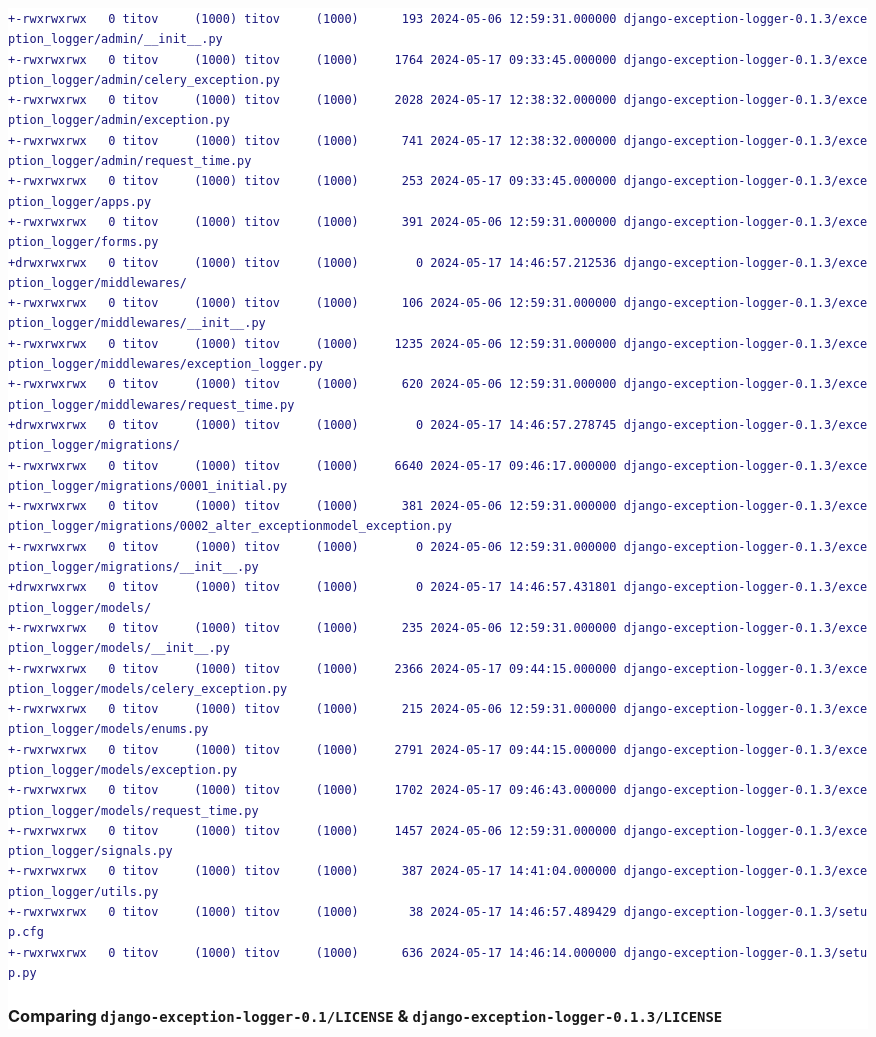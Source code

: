 ```diff
+-rwxrwxrwx   0 titov     (1000) titov     (1000)      193 2024-05-06 12:59:31.000000 django-exception-logger-0.1.3/exception_logger/admin/__init__.py
+-rwxrwxrwx   0 titov     (1000) titov     (1000)     1764 2024-05-17 09:33:45.000000 django-exception-logger-0.1.3/exception_logger/admin/celery_exception.py
+-rwxrwxrwx   0 titov     (1000) titov     (1000)     2028 2024-05-17 12:38:32.000000 django-exception-logger-0.1.3/exception_logger/admin/exception.py
+-rwxrwxrwx   0 titov     (1000) titov     (1000)      741 2024-05-17 12:38:32.000000 django-exception-logger-0.1.3/exception_logger/admin/request_time.py
+-rwxrwxrwx   0 titov     (1000) titov     (1000)      253 2024-05-17 09:33:45.000000 django-exception-logger-0.1.3/exception_logger/apps.py
+-rwxrwxrwx   0 titov     (1000) titov     (1000)      391 2024-05-06 12:59:31.000000 django-exception-logger-0.1.3/exception_logger/forms.py
+drwxrwxrwx   0 titov     (1000) titov     (1000)        0 2024-05-17 14:46:57.212536 django-exception-logger-0.1.3/exception_logger/middlewares/
+-rwxrwxrwx   0 titov     (1000) titov     (1000)      106 2024-05-06 12:59:31.000000 django-exception-logger-0.1.3/exception_logger/middlewares/__init__.py
+-rwxrwxrwx   0 titov     (1000) titov     (1000)     1235 2024-05-06 12:59:31.000000 django-exception-logger-0.1.3/exception_logger/middlewares/exception_logger.py
+-rwxrwxrwx   0 titov     (1000) titov     (1000)      620 2024-05-06 12:59:31.000000 django-exception-logger-0.1.3/exception_logger/middlewares/request_time.py
+drwxrwxrwx   0 titov     (1000) titov     (1000)        0 2024-05-17 14:46:57.278745 django-exception-logger-0.1.3/exception_logger/migrations/
+-rwxrwxrwx   0 titov     (1000) titov     (1000)     6640 2024-05-17 09:46:17.000000 django-exception-logger-0.1.3/exception_logger/migrations/0001_initial.py
+-rwxrwxrwx   0 titov     (1000) titov     (1000)      381 2024-05-06 12:59:31.000000 django-exception-logger-0.1.3/exception_logger/migrations/0002_alter_exceptionmodel_exception.py
+-rwxrwxrwx   0 titov     (1000) titov     (1000)        0 2024-05-06 12:59:31.000000 django-exception-logger-0.1.3/exception_logger/migrations/__init__.py
+drwxrwxrwx   0 titov     (1000) titov     (1000)        0 2024-05-17 14:46:57.431801 django-exception-logger-0.1.3/exception_logger/models/
+-rwxrwxrwx   0 titov     (1000) titov     (1000)      235 2024-05-06 12:59:31.000000 django-exception-logger-0.1.3/exception_logger/models/__init__.py
+-rwxrwxrwx   0 titov     (1000) titov     (1000)     2366 2024-05-17 09:44:15.000000 django-exception-logger-0.1.3/exception_logger/models/celery_exception.py
+-rwxrwxrwx   0 titov     (1000) titov     (1000)      215 2024-05-06 12:59:31.000000 django-exception-logger-0.1.3/exception_logger/models/enums.py
+-rwxrwxrwx   0 titov     (1000) titov     (1000)     2791 2024-05-17 09:44:15.000000 django-exception-logger-0.1.3/exception_logger/models/exception.py
+-rwxrwxrwx   0 titov     (1000) titov     (1000)     1702 2024-05-17 09:46:43.000000 django-exception-logger-0.1.3/exception_logger/models/request_time.py
+-rwxrwxrwx   0 titov     (1000) titov     (1000)     1457 2024-05-06 12:59:31.000000 django-exception-logger-0.1.3/exception_logger/signals.py
+-rwxrwxrwx   0 titov     (1000) titov     (1000)      387 2024-05-17 14:41:04.000000 django-exception-logger-0.1.3/exception_logger/utils.py
+-rwxrwxrwx   0 titov     (1000) titov     (1000)       38 2024-05-17 14:46:57.489429 django-exception-logger-0.1.3/setup.cfg
+-rwxrwxrwx   0 titov     (1000) titov     (1000)      636 2024-05-17 14:46:14.000000 django-exception-logger-0.1.3/setup.py
```

### Comparing `django-exception-logger-0.1/LICENSE` & `django-exception-logger-0.1.3/LICENSE`
